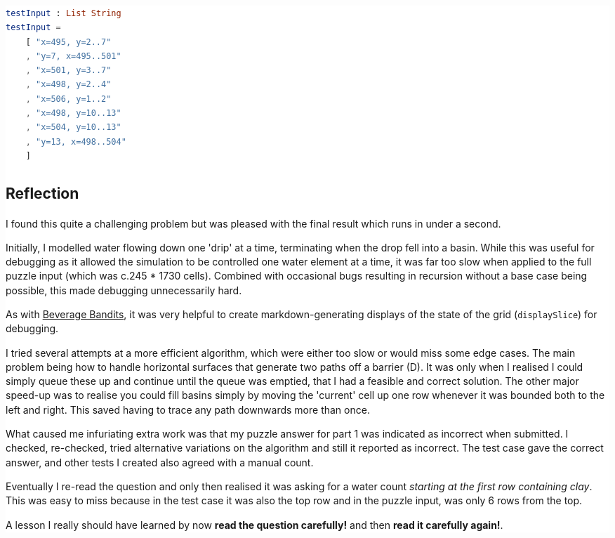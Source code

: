 ```elm {l}
testInput : List String
testInput =
    [ "x=495, y=2..7"
    , "y=7, x=495..501"
    , "x=501, y=3..7"
    , "x=498, y=2..4"
    , "x=506, y=1..2"
    , "x=498, y=10..13"
    , "x=504, y=10..13"
    , "y=13, x=498..504"
    ]
```

## Reflection

I found this quite a challenging problem but was pleased with the final result which runs in under a second.

Initially, I modelled water flowing down one 'drip' at a time, terminating when the drop fell into a basin. While this was useful for debugging as it allowed the simulation to be controlled one water element at a time, it was far too slow when applied to the full puzzle input (which was c.245 \* 1730 cells). Combined with occasional bugs resulting in recursion without a base case being possible, this made debugging unnecessarily hard.

As with [Beverage Bandits](d15_2018.md), it was very helpful to create markdown-generating displays of the state of the grid (`displaySlice`) for debugging.

I tried several attempts at a more efficient algorithm, which were either too slow or would miss some edge cases. The main problem being how to handle horizontal surfaces that generate two paths off a barrier (D). It was only when I realised I could simply queue these up and continue until the queue was emptied, that I had a feasible and correct solution. The other major speed-up was to realise you could fill basins simply by moving the 'current' cell up one row whenever it was bounded both to the left and right. This saved having to trace any path downwards more than once.

What caused me infuriating extra work was that my puzzle answer for part 1 was indicated as incorrect when submitted. I checked, re-checked, tried alternative variations on the algorithm and still it reported as incorrect. The test case gave the correct answer, and other tests I created also agreed with a manual count.

Eventually I re-read the question and only then realised it was asking for a water count _starting at the first row containing clay_. This was easy to miss because in the test case it was also the top row and in the puzzle input, was only 6 rows from the top.

A lesson I really should have learned by now **read the question carefully!** and then **read it carefully again!**.
